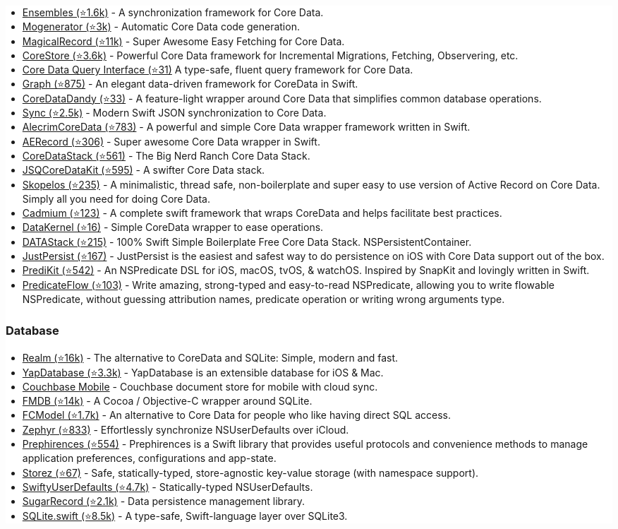 *   [Ensembles (⭐1.6k)](https://github.com/drewmccormack/ensembles) - A synchronization framework for Core Data.
*   [Mogenerator (⭐3k)](https://github.com/rentzsch/mogenerator) - Automatic Core Data code generation.
*   [MagicalRecord (⭐11k)](https://github.com/magicalpanda/MagicalRecord) - Super Awesome Easy Fetching for Core Data.
*   [CoreStore (⭐3.6k)](https://github.com/JohnEstropia/CoreStore) - Powerful Core Data framework for Incremental Migrations, Fetching, Observering, etc.
*   [Core Data Query Interface (⭐31)](https://github.com/prosumma/CoreDataQueryInterface) A type-safe, fluent query framework for Core Data.
*   [Graph (⭐875)](https://github.com/CosmicMind/Graph) - An elegant data-driven framework for CoreData in Swift.
*   [CoreDataDandy (⭐33)](https://github.com/fuzz-productions/CoreDataDandy) - A feature-light wrapper around Core Data that simplifies common database operations.
*   [Sync (⭐2.5k)](https://github.com/3lvis/Sync) - Modern Swift JSON synchronization to Core Data.
*   [AlecrimCoreData (⭐783)](https://github.com/Alecrim/AlecrimCoreData) - A powerful and simple Core Data wrapper framework written in Swift.
*   [AERecord (⭐306)](https://github.com/tadija/AERecord) - Super awesome Core Data wrapper in Swift.
*   [CoreDataStack (⭐561)](https://github.com/bignerdranch/CoreDataStack) - The Big Nerd Ranch Core Data Stack.
*   [JSQCoreDataKit (⭐595)](https://github.com/jessesquires/JSQCoreDataKit) - A swifter Core Data stack.
*   [Skopelos (⭐235)](https://github.com/albertodebortoli/Skopelos) - A minimalistic, thread safe, non-boilerplate and super easy to use version of Active Record on Core Data. Simply all you need for doing Core Data.
*   [Cadmium (⭐123)](https://github.com/jmfieldman/cadmium) - A complete swift framework that wraps CoreData and helps facilitate best practices.
*   [DataKernel (⭐16)](https://github.com/mrdekk/DataKernel) - Simple CoreData wrapper to ease operations.
*   [DATAStack (⭐215)](https://github.com/3lvis/DATAStack) - 100% Swift Simple Boilerplate Free Core Data Stack. NSPersistentContainer.
*   [JustPersist (⭐167)](https://github.com/justeat/JustPersist) - JustPersist is the easiest and safest way to do persistence on iOS with Core Data support out of the box.
*   [PrediKit (⭐542)](https://github.com/KrakenDev/PrediKit) - An NSPredicate DSL for iOS, macOS, tvOS, & watchOS. Inspired by SnapKit and lovingly written in Swift.
*   [PredicateFlow (⭐103)](https://github.com/andreadelfante/PredicateFlow) - Write amazing, strong-typed and easy-to-read NSPredicate, allowing you to write flowable NSPredicate, without guessing attribution names, predicate operation or writing wrong arguments type.

### Database

*   [Realm (⭐16k)](https://github.com/realm/realm-cocoa) - The alternative to CoreData and SQLite: Simple, modern and fast.
*   [YapDatabase (⭐3.3k)](https://github.com/yapstudios/YapDatabase) - YapDatabase is an extensible database for iOS & Mac.
*   [Couchbase Mobile](https://www.couchbase.com/products/mobile/) - Couchbase document store for mobile with cloud sync.
*   [FMDB (⭐14k)](https://github.com/ccgus/fmdb) - A Cocoa / Objective-C wrapper around SQLite.
*   [FCModel (⭐1.7k)](https://github.com/marcoarment/FCModel) - An alternative to Core Data for people who like having direct SQL access.
*   [Zephyr (⭐833)](https://github.com/ArtSabintsev/Zephyr) - Effortlessly synchronize NSUserDefaults over iCloud.
*   [Prephirences (⭐554)](https://github.com/phimage/Prephirences) - Prephirences is a Swift library that provides useful protocols and convenience methods to manage application preferences, configurations and app-state.
*   [Storez (⭐67)](https://github.com/SwiftKitz/Storez) - Safe, statically-typed, store-agnostic key-value storage (with namespace support).
*   [SwiftyUserDefaults (⭐4.7k)](https://github.com/sunshinejr/SwiftyUserDefaults) - Statically-typed NSUserDefaults.
*   [SugarRecord (⭐2.1k)](https://github.com/modo-studio/SugarRecord)  - Data persistence management library.
*   [SQLite.swift (⭐8.5k)](https://github.com/stephencelis/SQLite.swift) - A type-safe, Swift-language layer over SQLite3.